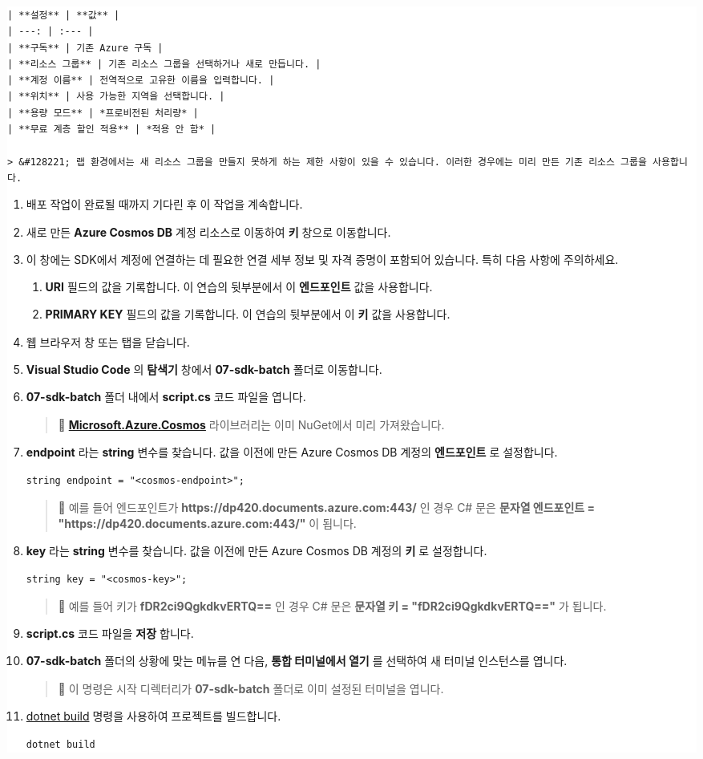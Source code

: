    | **설정** | **값** |
    | ---: | :--- |
    | **구독** | 기존 Azure 구독 |
    | **리소스 그룹** | 기존 리소스 그룹을 선택하거나 새로 만듭니다. |
    | **계정 이름** | 전역적으로 고유한 이름을 입력합니다. |
    | **위치** | 사용 가능한 지역을 선택합니다. |
    | **용량 모드** | *프로비전된 처리량* |
    | **무료 계층 할인 적용** | *적용 안 함* |

    > &#128221; 랩 환경에서는 새 리소스 그룹을 만들지 못하게 하는 제한 사항이 있을 수 있습니다. 이러한 경우에는 미리 만든 기존 리소스 그룹을 사용합니다.

1. 배포 작업이 완료될 때까지 기다린 후 이 작업을 계속합니다.

1. 새로 만든 **Azure Cosmos DB** 계정 리소스로 이동하여 **키** 창으로 이동합니다.

1. 이 창에는 SDK에서 계정에 연결하는 데 필요한 연결 세부 정보 및 자격 증명이 포함되어 있습니다. 특히 다음 사항에 주의하세요.

    1. **URI** 필드의 값을 기록합니다. 이 연습의 뒷부분에서 이 **엔드포인트** 값을 사용합니다.

    1. **PRIMARY KEY** 필드의 값을 기록합니다. 이 연습의 뒷부분에서 이 **키** 값을 사용합니다.

1. 웹 브라우저 창 또는 탭을 닫습니다.

1. **Visual Studio Code** 의 **탐색기** 창에서 **07-sdk-batch** 폴더로 이동합니다.

1. **07-sdk-batch** 폴더 내에서 **script.cs** 코드 파일을 엽니다.

    > &#128221; **[Microsoft.Azure.Cosmos][nuget.org/packages/microsoft.azure.cosmos/3.22.1]** 라이브러리는 이미 NuGet에서 미리 가져왔습니다.

1. **endpoint** 라는 **string** 변수를 찾습니다. 값을 이전에 만든 Azure Cosmos DB 계정의 **엔드포인트** 로 설정합니다.
  
    ```
    string endpoint = "<cosmos-endpoint>";
    ```

    > &#128221; 예를 들어 엔드포인트가 **https&shy;://dp420.documents.azure.com:443/** 인 경우 C# 문은 **문자열 엔드포인트 = "https&shy;://dp420.documents.azure.com:443/"** 이 됩니다.

1. **key** 라는 **string** 변수를 찾습니다. 값을 이전에 만든 Azure Cosmos DB 계정의 **키** 로 설정합니다.

    ```
    string key = "<cosmos-key>";
    ```

    > &#128221; 예를 들어 키가 **fDR2ci9QgkdkvERTQ==** 인 경우 C# 문은 **문자열 키 = "fDR2ci9QgkdkvERTQ=="** 가 됩니다.

1. **script.cs** 코드 파일을 **저장** 합니다.

1. **07-sdk-batch** 폴더의 상황에 맞는 메뉴를 연 다음, **통합 터미널에서 열기** 를 선택하여 새 터미널 인스턴스를 엽니다.

    > &#128221; 이 명령은 시작 디렉터리가 **07-sdk-batch** 폴더로 이미 설정된 터미널을 엽니다.

1. [dotnet build][docs.microsoft.com/dotnet/core/tools/dotnet-build] 명령을 사용하여 프로젝트를 빌드합니다.

    ```
    dotnet build
    ```


[code.visualstudio.com/docs/getstarted]: https://code.visualstudio.com/docs/getstarted/tips-and-tricks
[docs.microsoft.com/dotnet/api/microsoft.azure.cosmos.container.createtransactionalbatch]: https://docs.microsoft.com/dotnet/api/microsoft.azure.cosmos.container.createtransactionalbatch
[docs.microsoft.com/dotnet/api/microsoft.azure.cosmos.transactionalbatch]: https://docs.microsoft.com/dotnet/api/microsoft.azure.cosmos.transactionalbatch
[docs.microsoft.com/dotnet/api/microsoft.azure.cosmos.transactionalbatch.createitem]: https://docs.microsoft.com/dotnet/api/microsoft.azure.cosmos.transactionalbatch.createitem
[docs.microsoft.com/dotnet/api/microsoft.azure.cosmos.transactionalbatchresponse]: https://docs.microsoft.com/dotnet/api/microsoft.azure.cosmos.transactionalbatchresponse
[docs.microsoft.com/dotnet/core/tools/dotnet-build]: https://docs.microsoft.com/dotnet/core/tools/dotnet-build
[docs.microsoft.com/dotnet/core/tools/dotnet-run]: https://docs.microsoft.com/dotnet/core/tools/dotnet-run
[nuget.org/packages/microsoft.azure.cosmos/3.22.1]: https://www.nuget.org/packages/Microsoft.Azure.Cosmos/3.22.1